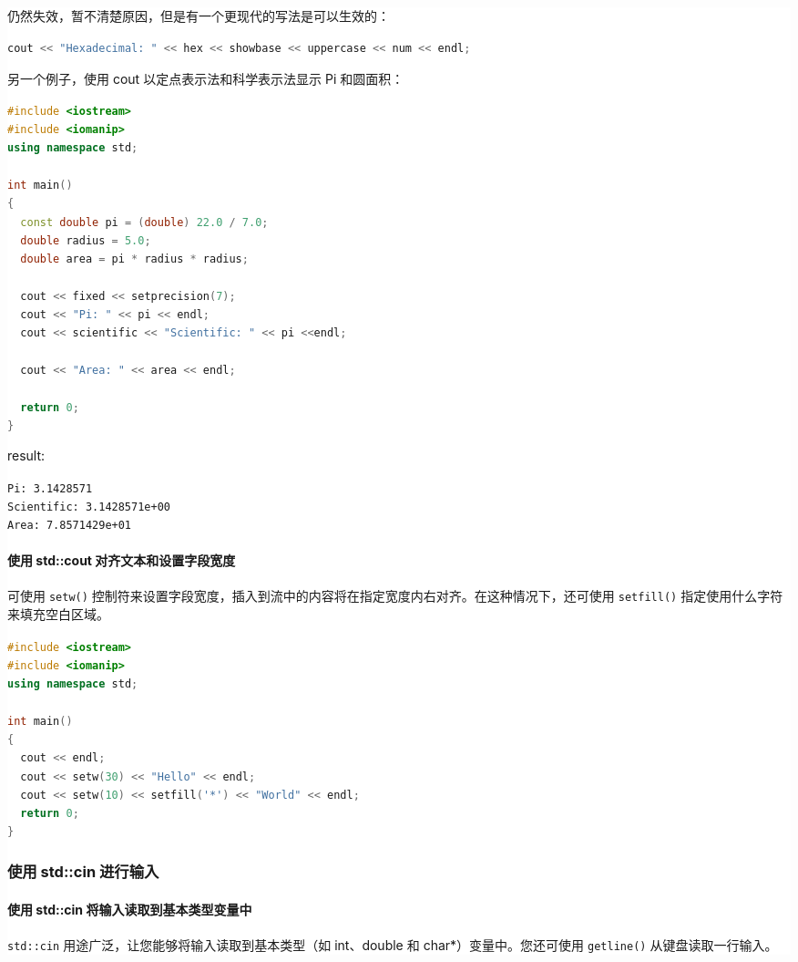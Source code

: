 仍然失效，暂不清楚原因，但是有一个更现代的写法是可以生效的：

```cpp
cout << "Hexadecimal: " << hex << showbase << uppercase << num << endl;
```

另一个例子，使用 cout 以定点表示法和科学表示法显示 Pi 和圆面积：

```cpp
#include <iostream>
#include <iomanip>
using namespace std;

int main()
{
  const double pi = (double) 22.0 / 7.0;
  double radius = 5.0;
  double area = pi * radius * radius;

  cout << fixed << setprecision(7);
  cout << "Pi: " << pi << endl;
  cout << scientific << "Scientific: " << pi <<endl;
  
  cout << "Area: " << area << endl;

  return 0;
}
```

result:

```
Pi: 3.1428571
Scientific: 3.1428571e+00
Area: 7.8571429e+01
```

#### 使用 std::cout 对齐文本和设置字段宽度
可使用 `setw()` 控制符来设置字段宽度，插入到流中的内容将在指定宽度内右对齐。在这种情况下，还可使用 `setfill()` 指定使用什么字符来填充空白区域。

```cpp
#include <iostream>
#include <iomanip>
using namespace std;

int main()
{
  cout << endl;
  cout << setw(30) << "Hello" << endl;
  cout << setw(10) << setfill('*') << "World" << endl;
  return 0;
}
```

### 使用 std::cin 进行输入
#### 使用 std::cin 将输入读取到基本类型变量中
`std::cin` 用途广泛，让您能够将输入读取到基本类型（如 int、double 和 char*）变量中。您还可使用 `getline()` 从键盘读取一行输入。
